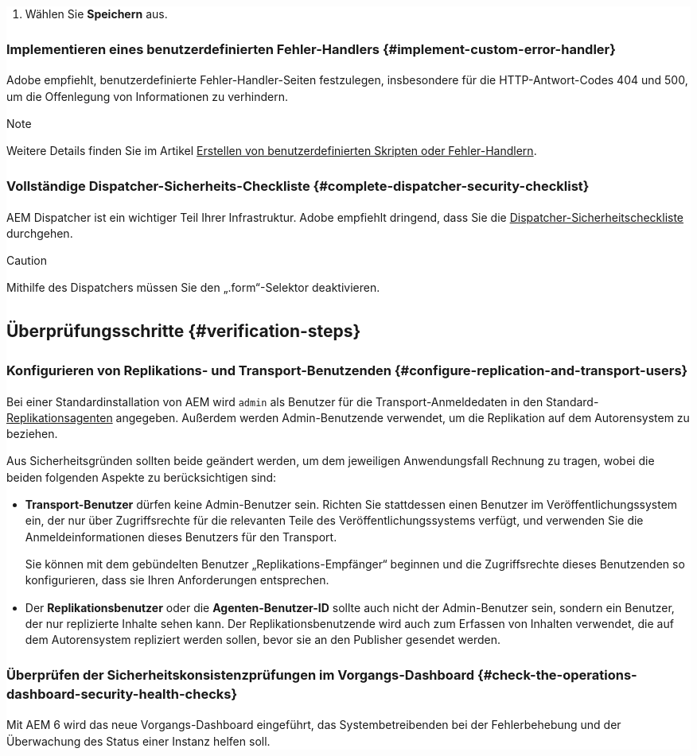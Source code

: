 1. Wählen Sie **Speichern** aus.

### Implementieren eines benutzerdefinierten Fehler-Handlers {#implement-custom-error-handler}

Adobe empfiehlt, benutzerdefinierte Fehler-Handler-Seiten festzulegen, insbesondere für die HTTP-Antwort-Codes 404 und 500, um die Offenlegung von Informationen zu verhindern.

>[!NOTE]
>
>Weitere Details finden Sie im Artikel [Erstellen von benutzerdefinierten Skripten oder Fehler-Handlern](https://experienceleague.adobe.com/docs/experience-manager-cloud-service/content/implementing/developing/full-stack/custom-error-page.html?lang=de).

### Vollständige Dispatcher-Sicherheits-Checkliste {#complete-dispatcher-security-checklist}

AEM Dispatcher ist ein wichtiger Teil Ihrer Infrastruktur. Adobe empfiehlt dringend, dass Sie die [Dispatcher-Sicherheitscheckliste](https://experienceleague.adobe.com/docs/experience-manager-dispatcher/using/getting-started/security-checklist.html?lang=de) durchgehen.

>[!CAUTION]
>
>Mithilfe des Dispatchers müssen Sie den „.form“-Selektor deaktivieren.

## Überprüfungsschritte {#verification-steps}

### Konfigurieren von Replikations- und Transport-Benutzenden {#configure-replication-and-transport-users}

Bei einer Standardinstallation von AEM wird `admin` als Benutzer für die Transport-Anmeldedaten in den Standard-[Replikationsagenten](/help/sites-deploying/replication.md) angegeben. Außerdem werden Admin-Benutzende verwendet, um die Replikation auf dem Autorensystem zu beziehen.

Aus Sicherheitsgründen sollten beide geändert werden, um dem jeweiligen Anwendungsfall Rechnung zu tragen, wobei die beiden folgenden Aspekte zu berücksichtigen sind:

* **Transport-Benutzer** dürfen keine Admin-Benutzer sein. Richten Sie stattdessen einen Benutzer im Veröffentlichungssystem ein, der nur über Zugriffsrechte für die relevanten Teile des Veröffentlichungssystems verfügt, und verwenden Sie die Anmeldeinformationen dieses Benutzers für den Transport.

    Sie können mit dem gebündelten Benutzer „Replikations-Empfänger“ beginnen und die Zugriffsrechte dieses Benutzenden so konfigurieren, dass sie Ihren Anforderungen entsprechen.

* Der **Replikationsbenutzer** oder die **Agenten-Benutzer-ID** sollte auch nicht der Admin-Benutzer sein, sondern ein Benutzer, der nur replizierte Inhalte sehen kann. Der Replikationsbenutzende wird auch zum Erfassen von Inhalten verwendet, die auf dem Autorensystem repliziert werden sollen, bevor sie an den Publisher gesendet werden.

### Überprüfen der Sicherheitskonsistenzprüfungen im Vorgangs-Dashboard {#check-the-operations-dashboard-security-health-checks}

Mit AEM 6 wird das neue Vorgangs-Dashboard eingeführt, das Systembetreibenden bei der Fehlerbehebung und der Überwachung des Status einer Instanz helfen soll.
